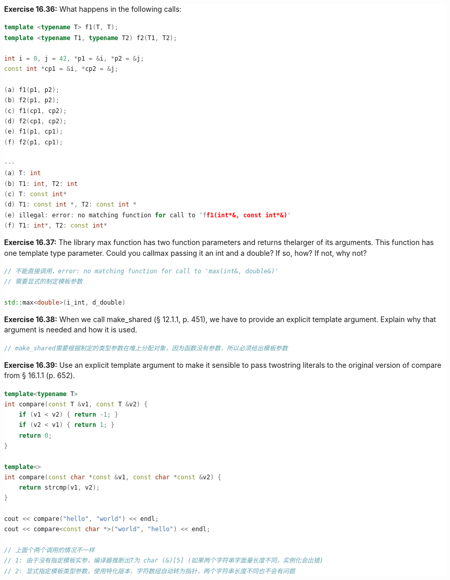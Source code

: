 ```c++
```

**Exercise 16.36:** What happens in the following calls:

```c++
template <typename T> f1(T, T);
template <typename T1, typename T2) f2(T1, T2); 

int i = 0, j = 42, *p1 = &i, *p2 = &j;
const int *cp1 = &i, *cp2 = &j;

(a) f1(p1, p2); 
(b) f2(p1, p2);
(c) f1(cp1, cp2); 
(d) f2(cp1, cp2); 
(e) f1(p1, cp1); 
(f) f2(p1, cp1);

---
(a) T: int
(b) T1: int, T2: int 
(c) T: const int*
(d) T1: const int *, T2: const int *
(e) illegal: error: no matching function for call to 'ff1(int*&, const int*&)'
(f) T1: int*, T2: const int*
```

**Exercise 16.37:** The library max function has two function parameters and returns thelarger of its arguments. This function has one template type parameter. Could you callmax passing it an int and a double? If so, how? If not, why not?

```c++
// 不能直接调用，error: no matching function for call to 'max(int&, double&)'
// 需要显式的制定模板参数

std::max<double>(i_int, d_double) 
```

**Exercise 16.38:** When we call make_shared (§ 12.1.1, p. 451), we have to provide an explicit template argument. Explain why that argument is needed and how it is used.

```c++
// make_shared需要根据制定的类型参数在堆上分配对象，因为函数没有参数，所以必须给出模板参数
```

**Exercise 16.39:** Use an explicit template argument to make it sensible to pass twostring literals to the original version of compare from § 16.1.1 (p. 652).

```c++
template<typename T>
int compare(const T &v1, const T &v2) {
    if (v1 < v2) { return -1; }
    if (v2 < v1) { return 1; }
    return 0;
}

template<>
int compare(const char *const &v1, const char *const &v2) {
    return strcmp(v1, v2);
}

cout << compare("hello", "world") << endl;
cout << compare<const char *>("world", "hello") << endl;

// 上面个两个调用的情况不一样
// 1: 由于没有指定模板实参，编译器推断出T为 char (&)[5] (如果两个字符串字面量长度不同，实例化会出错)
// 2: 显式指定模板类型参数，使用特化版本，字符数组自动转为指针，两个字符串长度不同也不会有问题
```
